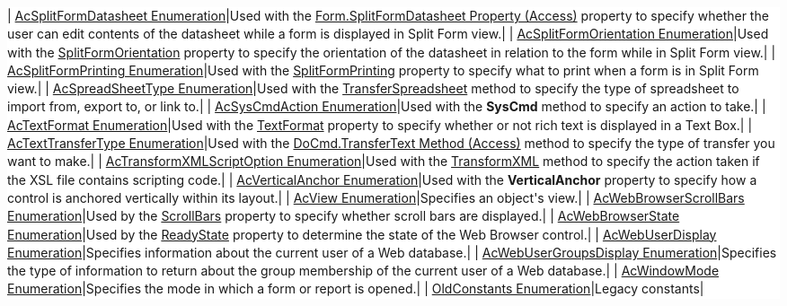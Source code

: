 | [AcSplitFormDatasheet Enumeration](acsplitformdatasheet-enumeration-access.md)|Used with the [Form.SplitFormDatasheet Property (Access)](form-splitformdatasheet-property-access.md) property to specify whether the user can edit contents of the datasheet while a form is displayed in Split Form view.|
| [AcSplitFormOrientation Enumeration](acsplitformorientation-enumeration-access.md)|Used with the [SplitFormOrientation](form-splitformorientation-property-access.md) property to specify the orientation of the datasheet in relation to the form while in Split Form view.|
| [AcSplitFormPrinting Enumeration](acsplitformprinting-enumeration-access.md)|Used with the [SplitFormPrinting](form-splitformprinting-property-access.md) property to specify what to print when a form is in Split Form view.|
| [AcSpreadSheetType Enumeration](acspreadsheettype-enumeration-access.md)|Used with the [TransferSpreadsheet](docmd-transferspreadsheet-method-access.md) method to specify the type of spreadsheet to import from, export to, or link to.|
| [AcSysCmdAction Enumeration](acsyscmdaction-enumeration-access.md)|Used with the **SysCmd** method to specify an action to take.|
| [AcTextFormat Enumeration](actextformat-enumeration-access.md)|Used with the [TextFormat](textbox-textformat-property-access.md) property to specify whether or not rich text is displayed in a Text Box.|
| [AcTextTransferType Enumeration](actexttransfertype-enumeration-access.md)|Used with the [DoCmd.TransferText Method (Access)](docmd-transfertext-method-access.md) method to specify the type of transfer you want to make.|
| [AcTransformXMLScriptOption Enumeration](actransformxmlscriptoption-enumeration-access.md)|Used with the [TransformXML](application-transformxml-method-access.md) method to specify the action taken if the XSL file contains scripting code.|
| [AcVerticalAnchor Enumeration](acverticalanchor-enumeration-access.md)|Used with the **VerticalAnchor** property to specify how a control is anchored vertically within its layout.|
| [AcView Enumeration](acview-enumeration-access.md)|Specifies an object's view.|
| [AcWebBrowserScrollBars Enumeration](acwebbrowserscrollbars-enumeration-access.md)|Used by the [ScrollBars](webbrowsercontrol-scrollbars-property-access.md) property to specify whether scroll bars are displayed.|
| [AcWebBrowserState Enumeration](acwebbrowserstate-enumeration-access.md)|Used by the [ReadyState](webbrowsercontrol-readystate-property-access.md) property to determine the state of the Web Browser control.|
| [AcWebUserDisplay Enumeration](acwebuserdisplay-enumeration-access.md)|Specifies information about the current user of a Web database.|
| [AcWebUserGroupsDisplay Enumeration](acwebusergroupsdisplay-enumeration-access.md)|Specifies the type of information to return about the group membership of the current user of a Web database.|
| [AcWindowMode Enumeration](acwindowmode-enumeration-access.md)|Specifies the mode in which a form or report is opened.|
| [OldConstants Enumeration](oldconstants-enumeration-access.md)|Legacy constants|
